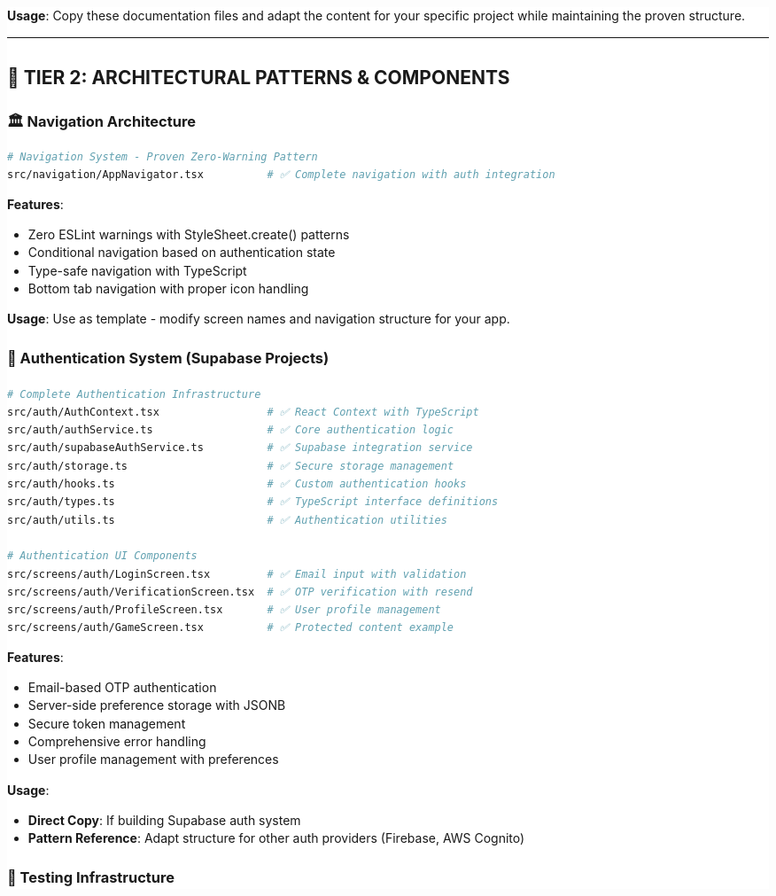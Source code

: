 **Usage**: Copy these documentation files and adapt the content for your specific project while maintaining the proven structure.

---

## 🎯 **TIER 2: ARCHITECTURAL PATTERNS & COMPONENTS**

### **🏛️ Navigation Architecture**

```bash
# Navigation System - Proven Zero-Warning Pattern
src/navigation/AppNavigator.tsx          # ✅ Complete navigation with auth integration
```

**Features**:
- Zero ESLint warnings with StyleSheet.create() patterns
- Conditional navigation based on authentication state
- Type-safe navigation with TypeScript
- Bottom tab navigation with proper icon handling

**Usage**: Use as template - modify screen names and navigation structure for your app.

### **🔐 Authentication System (Supabase Projects)**

```bash
# Complete Authentication Infrastructure
src/auth/AuthContext.tsx                 # ✅ React Context with TypeScript
src/auth/authService.ts                  # ✅ Core authentication logic
src/auth/supabaseAuthService.ts          # ✅ Supabase integration service
src/auth/storage.ts                      # ✅ Secure storage management
src/auth/hooks.ts                        # ✅ Custom authentication hooks
src/auth/types.ts                        # ✅ TypeScript interface definitions
src/auth/utils.ts                        # ✅ Authentication utilities

# Authentication UI Components  
src/screens/auth/LoginScreen.tsx         # ✅ Email input with validation
src/screens/auth/VerificationScreen.tsx  # ✅ OTP verification with resend
src/screens/auth/ProfileScreen.tsx       # ✅ User profile management
src/screens/auth/GameScreen.tsx          # ✅ Protected content example
```

**Features**:
- Email-based OTP authentication
- Server-side preference storage with JSONB
- Secure token management
- Comprehensive error handling
- User profile management with preferences

**Usage**: 
- **Direct Copy**: If building Supabase auth system
- **Pattern Reference**: Adapt structure for other auth providers (Firebase, AWS Cognito)

### **🧪 Testing Infrastructure**
